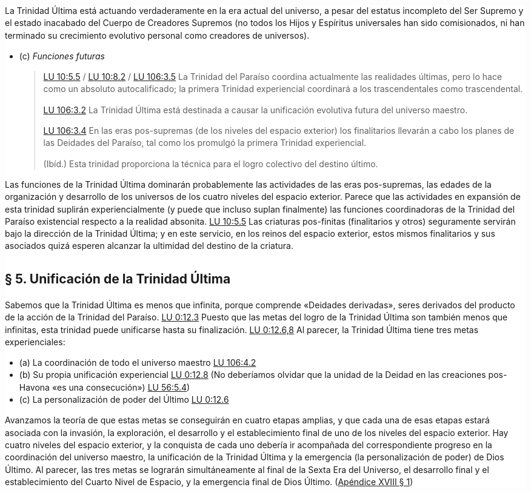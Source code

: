 La Trinidad Última está actuando verdaderamente en la era actual del universo, a pesar del estatus incompleto del Ser Supremo y el estado inacabado del Cuerpo de Creadores Supremos (no todos los Hijos y Espíritus universales han sido comisionados, ni han terminado su crecimiento evolutivo personal como creadores de universos).

- (c) _Funciones futuras_
  > <a id="a205_4"></a>[LU 10:5.5](/es/The_Urantia_Book/10#p5_5) / <a id="a205_50"></a>[LU 10:8.2](/es/The_Urantia_Book/10#p8_2) / <a id="a205_94"></a>[LU 106:3.5](/es/The_Urantia_Book/106#p3_5) La Trinidad del Paraíso coordina actualmente las realidades últimas, pero lo hace como un absoluto autocalificado; la primera Trinidad experiencial coordinará a los trascendentales como trascendental.
  > 
  > <a id="a207_4"></a>[LU 106:3.2](/es/The_Urantia_Book/106#p3_2) La Trinidad Última está destinada a causar la unificación evolutiva futura del universo maestro.
  > 
  > <a id="a209_4"></a>[LU 106:3.4](/es/The_Urantia_Book/106#p3_4) En las eras pos-supremas (de los niveles del espacio exterior) los finalitarios llevarán a cabo los planes de las Deidades del Paraíso, tal como los promulgó la primera Trinidad experiencial.
  > 
  > (Ibíd.) Esta trinidad proporciona la técnica para el logro colectivo del destino último.

Las funciones de la Trinidad Última dominarán probablemente las actividades de las eras pos-supremas, las edades de la organización y desarrollo de los universos de los cuatro niveles del espacio exterior. Parece que las actividades en expansión de esta trinidad suplirán experiencialmente (y puede que incluso suplan finalmente) las funciones coordinadoras de la Trinidad del Paraíso existencial respecto a la realidad absonita. <a id="a213_430"></a>[LU 10:5.5](/es/The_Urantia_Book/10#p5_5) Las criaturas pos-finitas (finalitarios y otros) seguramente servirán bajo la dirección de la Trinidad Última; y en este servicio, en los reinos del espacio exterior, estos mismos finalitarios y sus asociados quizá esperen alcanzar la ultimidad del destino de la criatura.

## § 5. Unificación de la Trinidad Última

Sabemos que la Trinidad Última es menos que infinita, porque comprende «Deidades derivadas», seres derivados del producto de la acción de la Trinidad del Paraíso. <a id="a217_163"></a>[LU 0:12.3](/es/The_Urantia_Book/0#p12_3) Puesto que las metas del logro de la Trinidad Última son también menos que infinitas, esta trinidad puede unificarse hasta su finalización. <a id="a217_345"></a>[LU 0:12.6,8](/es/The_Urantia_Book/0#p12_6) Al parecer, la Trinidad Última tiene tres metas experienciales:
- (a) La coordinación de todo el universo maestro <a id="a218_50"></a>[LU 106:4.2](/es/The_Urantia_Book/106#p4_2)
- (b) Su propia unificación experiencial <a id="a219_41"></a>[LU 0:12.8](/es/The_Urantia_Book/0#p12_8) (No deberíamos olvidar que la unidad de la Deidad en las creaciones pos-Havona «es una consecución») <a id="a219_184"></a>[LU 56:5.4](/es/The_Urantia_Book/56#p5_4))
- (c) La personalización de poder del Último <a id="a220_45"></a>[LU 0:12.6](/es/The_Urantia_Book/0#p12_6)

Avanzamos la teoría de que estas metas se conseguirán en cuatro etapas amplias, y que cada una de esas etapas estará asociada con la invasión, la exploración, el desarrollo y el establecimiento final de uno de los niveles del espacio exterior. Hay cuatro niveles del espacio exterior, y la conquista de cada uno debería ir acompañada del correspondiente progreso en la coordinación del universo maestro, la unificación de la Trinidad Última y la emergencia (la personalización de poder) de Dios Último. Al parecer, las tres metas se lograrán simultáneamente al final de la Sexta Era del Universo, el desarrollo final y el establecimiento del Cuarto Nivel de Espacio, y la emergencia final de Dios Último. ([Apéndice XVIII § 1](/es/article/William_S_Sadler_Jr/Appendices_to_Study_of_the_Master_Universe/Appendix_18#h-1-emergencia-del-último))
